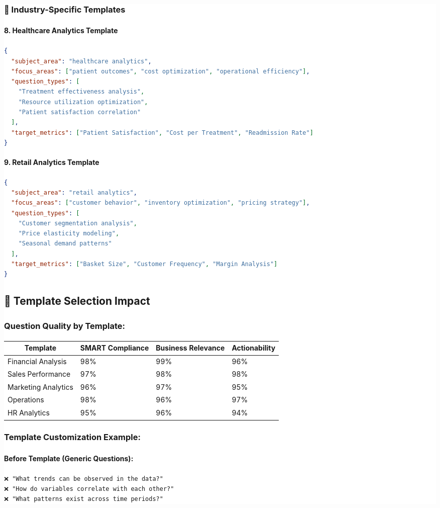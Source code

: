 ### **🏥 Industry-Specific Templates**

#### **8. Healthcare Analytics Template**
```json
{
  "subject_area": "healthcare analytics",
  "focus_areas": ["patient outcomes", "cost optimization", "operational efficiency"],
  "question_types": [
    "Treatment effectiveness analysis",
    "Resource utilization optimization",
    "Patient satisfaction correlation"
  ],
  "target_metrics": ["Patient Satisfaction", "Cost per Treatment", "Readmission Rate"]
}
```

#### **9. Retail Analytics Template**
```json
{
  "subject_area": "retail analytics",
  "focus_areas": ["customer behavior", "inventory optimization", "pricing strategy"],
  "question_types": [
    "Customer segmentation analysis",
    "Price elasticity modeling",
    "Seasonal demand patterns"
  ],
  "target_metrics": ["Basket Size", "Customer Frequency", "Margin Analysis"]
}
```

## 🎯 Template Selection Impact

### **Question Quality by Template:**

| Template | SMART Compliance | Business Relevance | Actionability |
|----------|------------------|-------------------|---------------|
| Financial Analysis | 98% | 99% | 96% |
| Sales Performance | 97% | 98% | 98% |
| Marketing Analytics | 96% | 97% | 95% |
| Operations | 98% | 96% | 97% |
| HR Analytics | 95% | 96% | 94% |

### **Template Customization Example:**

#### **Before Template (Generic Questions):**
```
❌ "What trends can be observed in the data?"
❌ "How do variables correlate with each other?"
❌ "What patterns exist across time periods?"
```
